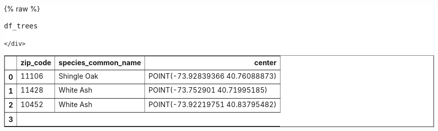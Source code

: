 </div>
</div>
</div>
    {% raw %}
    
<div class="cell border-box-sizing code_cell rendered">
<div class="input">

<div class="inner_cell">
    <div class="input_area">
<div class=" highlight hl-ipython3"><pre><span></span><span class="n">df_trees</span>
</pre></div>

    </div>
</div>
</div>

<div class="output_wrapper">
<div class="output">

<div class="output_area">


<div class="output_html rendered_html output_subarea output_execute_result">
<div>
<style scoped>
    .dataframe tbody tr th:only-of-type {
        vertical-align: middle;
    }

    .dataframe tbody tr th {
        vertical-align: top;
    }

    .dataframe thead th {
        text-align: right;
    }
</style>
<table border="1" class="dataframe">
  <thead>
    <tr style="text-align: right;">
      <th></th>
      <th>zip_code</th>
      <th>species_common_name</th>
      <th>center</th>
    </tr>
  </thead>
  <tbody>
    <tr>
      <th>0</th>
      <td>11106</td>
      <td>Shingle Oak</td>
      <td>POINT(-73.92839366 40.76088873)</td>
    </tr>
    <tr>
      <th>1</th>
      <td>11428</td>
      <td>White Ash</td>
      <td>POINT(-73.752901 40.71995185)</td>
    </tr>
    <tr>
      <th>2</th>
      <td>10452</td>
      <td>White Ash</td>
      <td>POINT(-73.92219751 40.83795482)</td>
    </tr>
    <tr>
      <th>3</th>